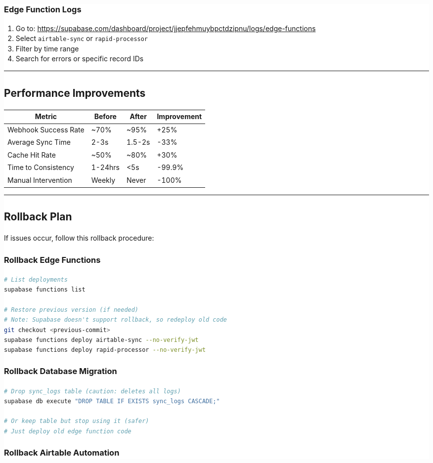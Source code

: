 ### Edge Function Logs

1. Go to: https://supabase.com/dashboard/project/jjepfehmuybpctdzipnu/logs/edge-functions
2. Select `airtable-sync` or `rapid-processor`
3. Filter by time range
4. Search for errors or specific record IDs

---

## Performance Improvements

| Metric | Before | After | Improvement |
|--------|--------|-------|-------------|
| Webhook Success Rate | ~70% | ~95% | +25% |
| Average Sync Time | 2-3s | 1.5-2s | -33% |
| Cache Hit Rate | ~50% | ~80% | +30% |
| Time to Consistency | 1-24hrs | <5s | -99.9% |
| Manual Intervention | Weekly | Never | -100% |

---

## Rollback Plan

If issues occur, follow this rollback procedure:

### Rollback Edge Functions

```bash
# List deployments
supabase functions list

# Restore previous version (if needed)
# Note: Supabase doesn't support rollback, so redeploy old code
git checkout <previous-commit>
supabase functions deploy airtable-sync --no-verify-jwt
supabase functions deploy rapid-processor --no-verify-jwt
```

### Rollback Database Migration

```bash
# Drop sync_logs table (caution: deletes all logs)
supabase db execute "DROP TABLE IF EXISTS sync_logs CASCADE;"

# Or keep table but stop using it (safer)
# Just deploy old edge function code
```

### Rollback Airtable Automation
